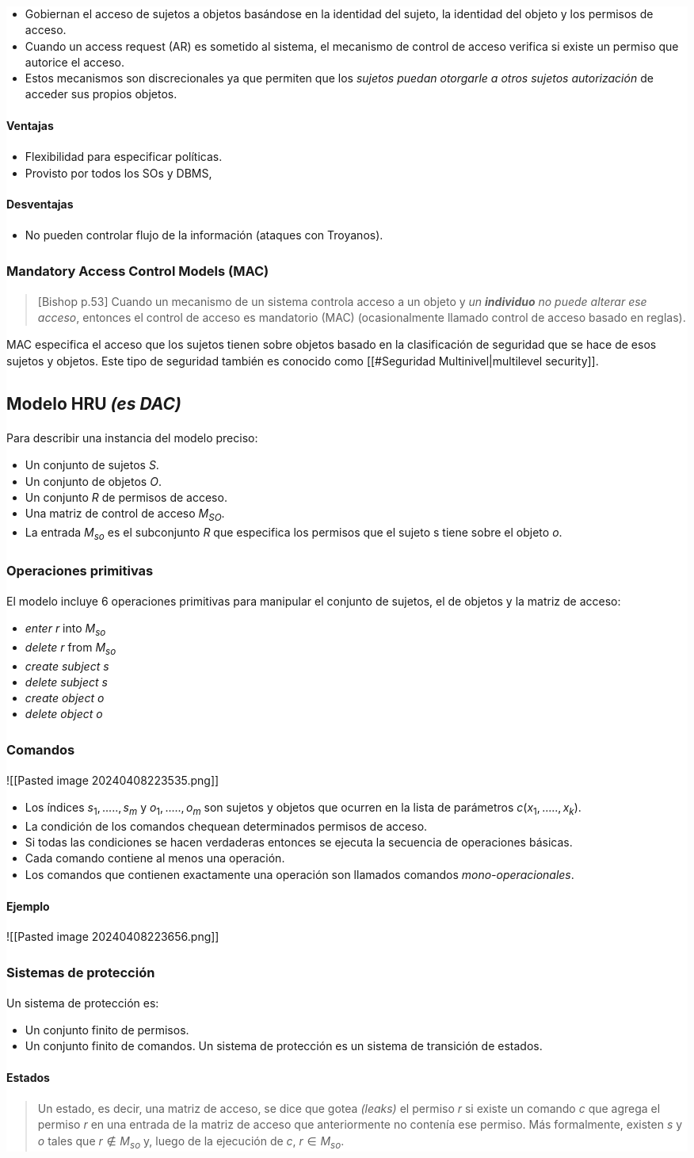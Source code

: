 - Gobiernan el acceso de sujetos a objetos basándose en la identidad del sujeto, la identidad del objeto y los permisos de acceso.
- Cuando un access request (AR) es sometido al sistema, el mecanismo de control de acceso verifica si existe un permiso que autorice el acceso.
- Estos mecanismos son discrecionales ya que permiten que los *sujetos puedan otorgarle a otros sujetos autorización* de acceder sus propios objetos.
#### Ventajas
- Flexibilidad para especificar políticas.
- Provisto por todos los SOs y DBMS,
#### Desventajas
- No pueden controlar flujo de la información (ataques con Troyanos).
### Mandatory Access Control Models (MAC)
> [Bishop p.53] Cuando un mecanismo de un sistema controla acceso a un objeto y *un **individuo** no puede alterar ese acceso*, entonces el control de acceso es mandatorio (MAC) (ocasionalmente llamado control de acceso basado en reglas).

MAC especifica el acceso que los sujetos tienen sobre objetos basado en la clasificación de seguridad que se hace de esos sujetos y objetos.
Este tipo de seguridad también es conocido como [[#Seguridad Multinivel|multilevel security]].
## Modelo HRU *(es DAC)*

Para describir una instancia del modelo preciso:
- Un conjunto de sujetos $S$.
- Un conjunto de objetos $O$.
- Un conjunto $R$ de permisos de acceso.
- Una matriz de control de acceso $M_{SO}$.
- La entrada $M_{so}$ es el subconjunto $R$ que especifica los permisos que el sujeto s tiene sobre el objeto $o$.
### Operaciones primitivas
El modelo incluye 6 operaciones primitivas para manipular el conjunto de sujetos, el de objetos y la matriz de acceso:
- *enter* $r$ into $M_{so}$
- *delete* $r$ from $M_{so}$
- *create subject* $s$
- *delete subject* $s$
- *create object* $o$
- *delete object* $o$
### Comandos
![[Pasted image 20240408223535.png]]
- Los índices $s_1,.....,s_m$ y $o_1,.....,o_m$ son sujetos y objetos que ocurren en la lista de parámetros $c(x_1,.....,x_k)$.
- La condición de los comandos chequean determinados permisos de acceso.
- Si todas las condiciones se hacen verdaderas entonces se ejecuta la secuencia de operaciones básicas.
- Cada comando contiene al menos una operación.
- Los comandos que contienen exactamente una operación son llamados comandos *mono-operacionales*.
#### Ejemplo
![[Pasted image 20240408223656.png]]
### Sistemas de protección
Un sistema de protección es:
- Un conjunto finito de permisos.
- Un conjunto finito de comandos.
Un sistema de protección es un sistema de transición de estados.
#### Estados
> Un estado, es decir, una matriz de acceso, se dice que gotea *(leaks)* el permiso $r$ si existe un comando $c$ que agrega el permiso $r$ en una entrada de la matriz de acceso que anteriormente no contenía ese permiso. Más formalmente, existen $s$ y $o$ tales que $r ∉ M_{so}$ y, luego de la ejecución de $c$, $r \in M_{so}$.
